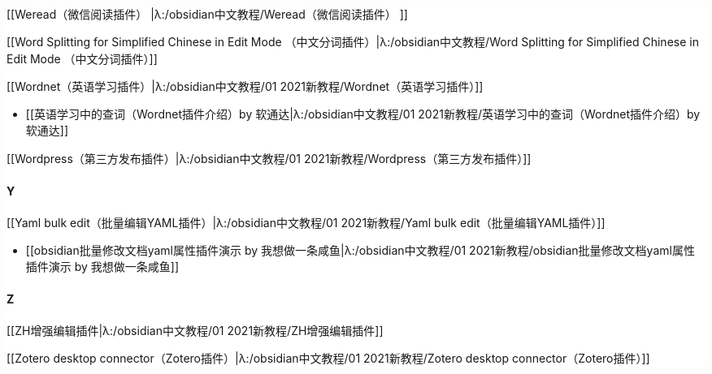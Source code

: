 [[Weread（微信阅读插件） |λ:/obsidian中文教程/Weread（微信阅读插件） ]]

[[Word Splitting for Simplified Chinese in Edit Mode （中文分词插件）|λ:/obsidian中文教程/Word Splitting for Simplified Chinese in Edit Mode （中文分词插件）]]

[[Wordnet（英语学习插件）|λ:/obsidian中文教程/01 2021新教程/Wordnet（英语学习插件）]]
- [[英语学习中的查词（Wordnet插件介绍）by 软通达|λ:/obsidian中文教程/01 2021新教程/英语学习中的查词（Wordnet插件介绍）by 软通达]]

[[Wordpress（第三方发布插件）|λ:/obsidian中文教程/01 2021新教程/Wordpress（第三方发布插件）]]

#### Y
[[Yaml bulk edit（批量编辑YAML插件）|λ:/obsidian中文教程/01 2021新教程/Yaml bulk edit（批量编辑YAML插件）]]
- [[obsidian批量修改文档yaml属性插件演示 by 我想做一条咸鱼|λ:/obsidian中文教程/01 2021新教程/obsidian批量修改文档yaml属性插件演示 by 我想做一条咸鱼]]


#### Z
[[ZH增强编辑插件|λ:/obsidian中文教程/01 2021新教程/ZH增强编辑插件]]

[[Zotero desktop connector（Zotero插件）|λ:/obsidian中文教程/01 2021新教程/Zotero desktop connector（Zotero插件）]]



